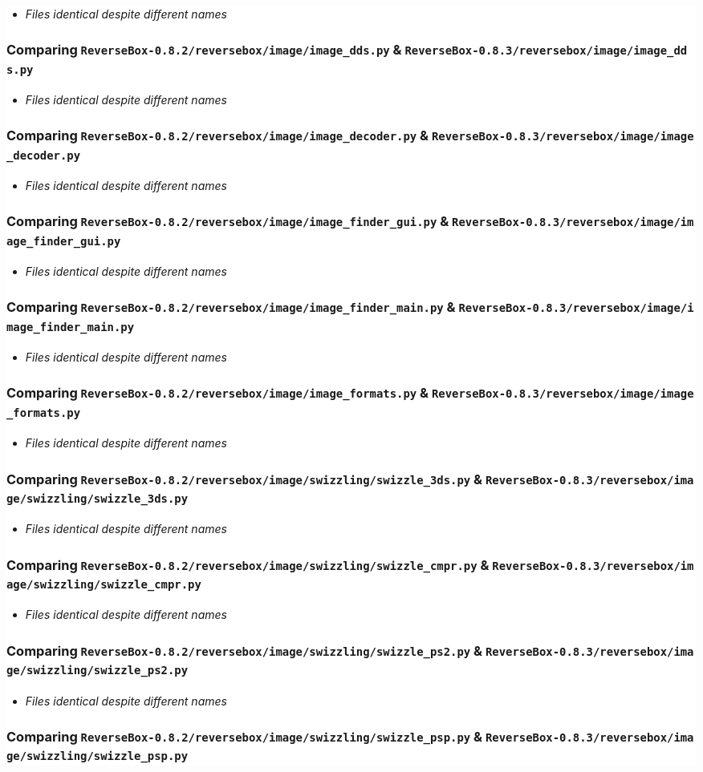  * *Files identical despite different names*

### Comparing `ReverseBox-0.8.2/reversebox/image/image_dds.py` & `ReverseBox-0.8.3/reversebox/image/image_dds.py`

 * *Files identical despite different names*

### Comparing `ReverseBox-0.8.2/reversebox/image/image_decoder.py` & `ReverseBox-0.8.3/reversebox/image/image_decoder.py`

 * *Files identical despite different names*

### Comparing `ReverseBox-0.8.2/reversebox/image/image_finder_gui.py` & `ReverseBox-0.8.3/reversebox/image/image_finder_gui.py`

 * *Files identical despite different names*

### Comparing `ReverseBox-0.8.2/reversebox/image/image_finder_main.py` & `ReverseBox-0.8.3/reversebox/image/image_finder_main.py`

 * *Files identical despite different names*

### Comparing `ReverseBox-0.8.2/reversebox/image/image_formats.py` & `ReverseBox-0.8.3/reversebox/image/image_formats.py`

 * *Files identical despite different names*

### Comparing `ReverseBox-0.8.2/reversebox/image/swizzling/swizzle_3ds.py` & `ReverseBox-0.8.3/reversebox/image/swizzling/swizzle_3ds.py`

 * *Files identical despite different names*

### Comparing `ReverseBox-0.8.2/reversebox/image/swizzling/swizzle_cmpr.py` & `ReverseBox-0.8.3/reversebox/image/swizzling/swizzle_cmpr.py`

 * *Files identical despite different names*

### Comparing `ReverseBox-0.8.2/reversebox/image/swizzling/swizzle_ps2.py` & `ReverseBox-0.8.3/reversebox/image/swizzling/swizzle_ps2.py`

 * *Files identical despite different names*

### Comparing `ReverseBox-0.8.2/reversebox/image/swizzling/swizzle_psp.py` & `ReverseBox-0.8.3/reversebox/image/swizzling/swizzle_psp.py`

